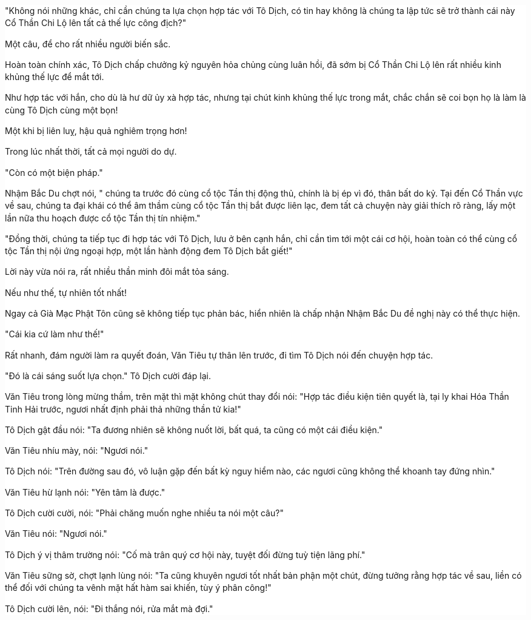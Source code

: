 "Không nói những khác, chỉ cần chúng ta lựa chọn hợp tác với Tô Dịch, có tin hay không là chúng ta lập tức sẽ trở thành cái này Cổ Thần Chi Lộ lên tất cả thế lực công địch?"

Một câu, để cho rất nhiều người biến sắc.

Hoàn toàn chính xác, Tô Dịch chấp chưởng kỷ nguyên hỏa chủng cùng luân hồi, đã sớm bị Cổ Thần Chi Lộ lên rất nhiều kinh khủng thế lực để mắt tới.

Như hợp tác với hắn, cho dù là hư dữ ủy xà hợp tác, nhưng tại chút kinh khủng thế lực trong mắt, chắc chắn sẽ coi bọn họ là làm là cùng Tô Dịch cùng một bọn!

Một khi bị liên luỵ, hậu quả nghiêm trọng hơn!

Trong lúc nhất thời, tất cả mọi người do dự.

"Còn có một biện pháp."

Nhậm Bắc Du chợt nói, " chúng ta trước đó cùng cổ tộc Tần thị động thủ, chính là bị ép vì đó, thân bất do kỷ. Tại đến Cổ Thần vực về sau, chúng ta đại khái có thể âm thầm cùng cổ tộc Tần thị bắt được liên lạc, đem tất cả chuyện này giải thích rõ ràng, lấy một lần nữa thu hoạch được cổ tộc Tần thị tín nhiệm."

"Đồng thời, chúng ta tiếp tục đi hợp tác với Tô Dịch, lưu ở bên cạnh hắn, chỉ cần tìm tới một cái cơ hội, hoàn toàn có thể cùng cổ tộc Tần thị nội ứng ngoại hợp, một lần hành động đem Tô Dịch bắt giết!"

Lời này vừa nói ra, rất nhiều thần minh đôi mắt tỏa sáng.

Nếu như thế, tự nhiên tốt nhất!

Ngay cả Già Mạc Phật Tôn cũng sẽ không tiếp tục phản bác, hiển nhiên là chấp nhận Nhậm Bắc Du đề nghị này có thể thực hiện.

"Cái kia cứ làm như thế!"

Rất nhanh, đám người làm ra quyết đoán, Văn Tiêu tự thân lên trước, đi tìm Tô Dịch nói đến chuyện hợp tác.

"Đó là cái sáng suốt lựa chọn." Tô Dịch cười đáp lại.

Văn Tiêu trong lòng mừng thầm, trên mặt thì mặt không chút thay đổi nói: "Hợp tác điều kiện tiên quyết là, tại ly khai Hóa Thần Tinh Hải trước, ngươi nhất định phải thả những thần tử kia!"

Tô Dịch gật đầu nói: "Ta đương nhiên sẽ không nuốt lời, bất quá, ta cũng có một cái điều kiện."

Văn Tiêu nhíu mày, nói: "Ngươi nói."

Tô Dịch nói: "Trên đường sau đó, vô luận gặp đến bất kỳ nguy hiểm nào, các ngươi cũng không thể khoanh tay đứng nhìn."

Văn Tiêu hừ lạnh nói: "Yên tâm là được."

Tô Dịch cười cười, nói: "Phải chăng muốn nghe nhiều ta nói một câu?"

Văn Tiêu nói: "Ngươi nói."

Tô Dịch ý vị thâm trường nói: "Cố mà trân quý cơ hội này, tuyệt đối đừng tuỳ tiện lãng phí."

Văn Tiêu sững sờ, chợt lạnh lùng nói: "Ta cũng khuyên ngươi tốt nhất bản phận một chút, đừng tưởng rằng hợp tác về sau, liền có thể đối với chúng ta vênh mặt hất hàm sai khiến, tùy ý phân công!"

Tô Dịch cười lên, nói: "Đi thắng nói, rửa mắt mà đợi."
